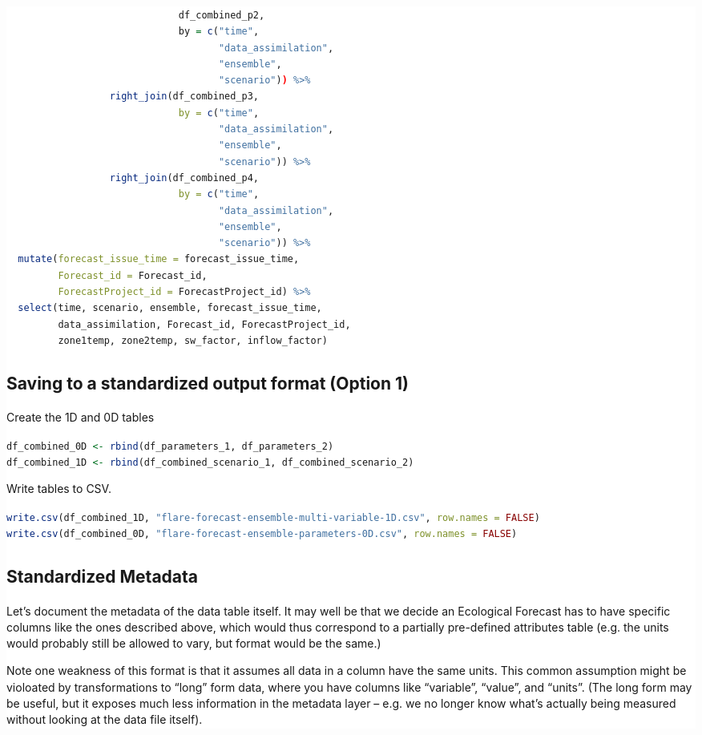 ``` r
                              df_combined_p2, 
                              by = c("time",
                                     "data_assimilation",
                                     "ensemble",
                                     "scenario")) %>% 
                  right_join(df_combined_p3, 
                              by = c("time",
                                     "data_assimilation",
                                     "ensemble",
                                     "scenario")) %>%
                  right_join(df_combined_p4, 
                              by = c("time",
                                     "data_assimilation",
                                     "ensemble",
                                     "scenario")) %>% 
  mutate(forecast_issue_time = forecast_issue_time,
         Forecast_id = Forecast_id,
         ForecastProject_id = ForecastProject_id) %>% 
  select(time, scenario, ensemble, forecast_issue_time, 
         data_assimilation, Forecast_id, ForecastProject_id, 
         zone1temp, zone2temp, sw_factor, inflow_factor) 
```

## Saving to a standardized output format (Option 1)

Create the 1D and 0D tables

``` r
df_combined_0D <- rbind(df_parameters_1, df_parameters_2)
df_combined_1D <- rbind(df_combined_scenario_1, df_combined_scenario_2)
```

Write tables to
CSV.

``` r
write.csv(df_combined_1D, "flare-forecast-ensemble-multi-variable-1D.csv", row.names = FALSE)
write.csv(df_combined_0D, "flare-forecast-ensemble-parameters-0D.csv", row.names = FALSE)
```

## Standardized Metadata

Let’s document the metadata of the data table itself. It may well be
that we decide an Ecological Forecast has to have specific columns like
the ones described above, which would thus correspond to a partially
pre-defined attributes table (e.g. the units would probably still be
allowed to vary, but format would be the same.)

Note one weakness of this format is that it assumes all data in a column
have the same units. This common assumption might be violoated by
transformations to “long” form data, where you have columns like
“variable”, “value”, and “units”. (The long form may be useful, but it
exposes much less information in the metadata layer – e.g. we no longer
know what’s actually being measured without looking at the data file
itself).
